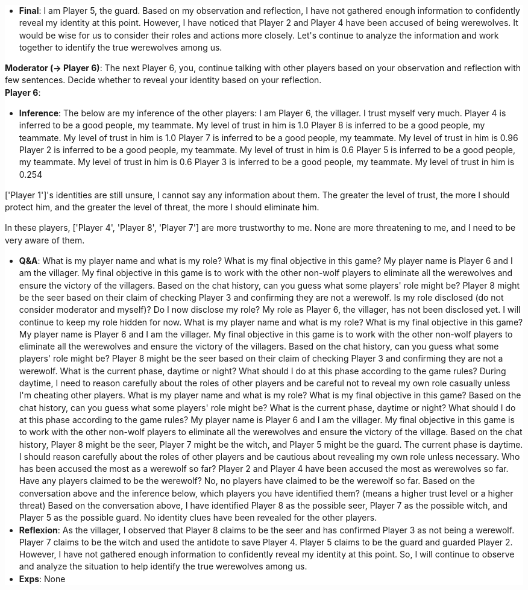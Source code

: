 - **Final**: I am Player 5, the guard. Based on my observation and reflection, I have not gathered enough information to confidently reveal my identity at this point. However, I have noticed that Player 2 and Player 4 have been accused of being werewolves. It would be wise for us to consider their roles and actions more closely. Let's continue to analyze the information and work together to identify the true werewolves among us.  

**Moderator (-> Player 6)**: The next Player 6, you, continue talking with other players based on your observation and reflection with few sentences. Decide whether to reveal your identity based on your reflection.  
**Player 6**:  
- **Inference**: 
The below are my inference of the other players:
I am Player 6, the villager. I trust myself very much.
Player 4 is inferred to be a good people, my teammate. My level of trust in him is 1.0
Player 8 is inferred to be a good people, my teammate. My level of trust in him is 1.0
Player 7 is inferred to be a good people, my teammate. My level of trust in him is 0.96
Player 2 is inferred to be a good people, my teammate. My level of trust in him is 0.6
Player 5 is inferred to be a good people, my teammate. My level of trust in him is 0.6
Player 3 is inferred to be a good people, my teammate. My level of trust in him is 0.254


['Player 1']'s identities are still unsure, I cannot say any information about them.
The greater the level of trust, the more I should protect him, and the greater the level of threat, the more I should eliminate him.

In these players, ['Player 4', 'Player 8', 'Player 7'] are more trustworthy to me. None are more threatening to me, and I need to be very aware of them.  
- **Q&A**: What is my player name and what is my role? What is my final objective in this game? My player name is Player 6 and I am the villager. My final objective in this game is to work with the other non-wolf players to eliminate all the werewolves and ensure the victory of the villagers.
Based on the chat history, can you guess what some players' role might be? Player 8 might be the seer based on their claim of checking Player 3 and confirming they are not a werewolf.
Is my role disclosed (do not consider moderator and myself)? Do I now disclose my role? My role as Player 6, the villager, has not been disclosed yet. I will continue to keep my role hidden for now.
What is my player name and what is my role? What is my final objective in this game? My player name is Player 6 and I am the villager. My final objective in this game is to work with the other non-wolf players to eliminate all the werewolves and ensure the victory of the villagers.
Based on the chat history, can you guess what some players' role might be? Player 8 might be the seer based on their claim of checking Player 3 and confirming they are not a werewolf.
What is the current phase, daytime or night? What should I do at this phase according to the game rules? During daytime, I need to reason carefully about the roles of other players and be careful not to reveal my own role casually unless I'm cheating other players.
What is my player name and what is my role? What is my final objective in this game?
Based on the chat history, can you guess what some players' role might be?
What is the current phase, daytime or night? What should I do at this phase according to the game rules? My player name is Player 6 and I am the villager. My final objective in this game is to work with the other non-wolf players to eliminate all the werewolves and ensure the victory of the village.  Based on the chat history, Player 8 might be the seer, Player 7 might be the witch, and Player 5 might be the guard.  The current phase is daytime. I should reason carefully about the roles of other players and be cautious about revealing my own role unless necessary.
Who has been accused the most as a werewolf so far? Player 2 and Player 4 have been accused the most as werewolves so far.
Have any players claimed to be the werewolf? No, no players have claimed to be the werewolf so far.
Based on the conversation above and the inference below, which players you have identified them? (means a higher trust level or a higher threat) Based on the conversation above, I have identified Player 8 as the possible seer, Player 7 as the possible witch, and Player 5 as the possible guard. No identity clues have been revealed for the other players.  
- **Reflexion**: As the villager, I observed that Player 8 claims to be the seer and has confirmed Player 3 as not being a werewolf. Player 7 claims to be the witch and used the antidote to save Player 4. Player 5 claims to be the guard and guarded Player 2. However, I have not gathered enough information to confidently reveal my identity at this point. So, I will continue to observe and analyze the situation to help identify the true werewolves among us.  
- **Exps**: None  